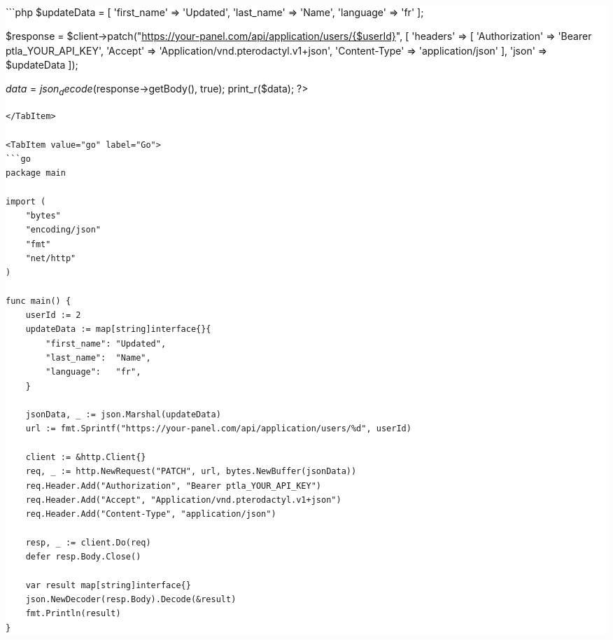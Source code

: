 <TabItem value="php" label="PHP">
```php
<?php
$client = new GuzzleHttp\Client();
$userId = 2;

$updateData = [
    'first_name' => 'Updated',
    'last_name' => 'Name',
    'language' => 'fr'
];

$response = $client->patch("https://your-panel.com/api/application/users/{$userId}", [
    'headers' => [
        'Authorization' => 'Bearer ptla_YOUR_API_KEY',
        'Accept' => 'Application/vnd.pterodactyl.v1+json',
        'Content-Type' => 'application/json'
    ],
    'json' => $updateData
]);

$data = json_decode($response->getBody(), true);
print_r($data);
?>
```
</TabItem>

<TabItem value="go" label="Go">
```go
package main

import (
    "bytes"
    "encoding/json"
    "fmt"
    "net/http"
)

func main() {
    userId := 2
    updateData := map[string]interface{}{
        "first_name": "Updated",
        "last_name":  "Name",
        "language":   "fr",
    }
    
    jsonData, _ := json.Marshal(updateData)
    url := fmt.Sprintf("https://your-panel.com/api/application/users/%d", userId)
    
    client := &http.Client{}
    req, _ := http.NewRequest("PATCH", url, bytes.NewBuffer(jsonData))
    req.Header.Add("Authorization", "Bearer ptla_YOUR_API_KEY")
    req.Header.Add("Accept", "Application/vnd.pterodactyl.v1+json")
    req.Header.Add("Content-Type", "application/json")
    
    resp, _ := client.Do(req)
    defer resp.Body.Close()
    
    var result map[string]interface{}
    json.NewDecoder(resp.Body).Decode(&result)
    fmt.Println(result)
}
```
</TabItem>

